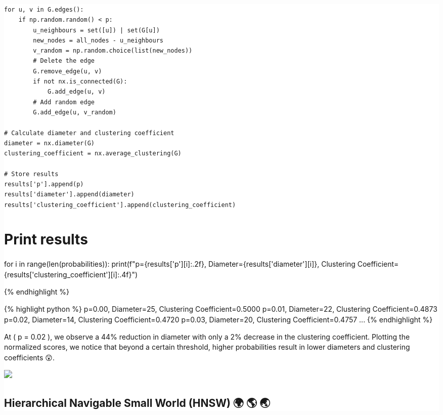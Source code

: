     for u, v in G.edges():
        if np.random.random() < p:
            u_neighbours = set([u]) | set(G[u])
            new_nodes = all_nodes - u_neighbours
            v_random = np.random.choice(list(new_nodes))
            # Delete the edge
            G.remove_edge(u, v)
            if not nx.is_connected(G):
                G.add_edge(u, v)
            # Add random edge
            G.add_edge(u, v_random)
    
    # Calculate diameter and clustering coefficient
    diameter = nx.diameter(G)
    clustering_coefficient = nx.average_clustering(G)
    
    # Store results
    results['p'].append(p)
    results['diameter'].append(diameter)
    results['clustering_coefficient'].append(clustering_coefficient)

# Print results
for i in range(len(probabilities)):
    print(f"p={results['p'][i]:.2f}, Diameter={results['diameter'][i]}, Clustering Coefficient={results['clustering_coefficient'][i]:.4f}")

{% endhighlight %}

{% highlight python %}
p=0.00, Diameter=25, Clustering Coefficient=0.5000
p=0.01, Diameter=22, Clustering Coefficient=0.4873
p=0.02, Diameter=14, Clustering Coefficient=0.4720
p=0.03, Diameter=20, Clustering Coefficient=0.4757
...
{% endhighlight %}

At \( p = 0.02 \), we observe a 44% reduction in diameter with only a 2% decrease in the clustering coefficient. Plotting the normalized scores, we notice that beyond a certain threshold, higher probabilities result in lower diameters and clustering coefficients :astonished:.

<a href="{{ site.base_path }}/assets/images/posts/dcp.png" class="test-popup-link">
   <img src="{{ site.base_path }}/assets/images/posts/dcp.png"/>
</a>

## **Hierarchical Navigable Small World (HNSW) :earth_africa: :earth_americas: :earth_asia:**
